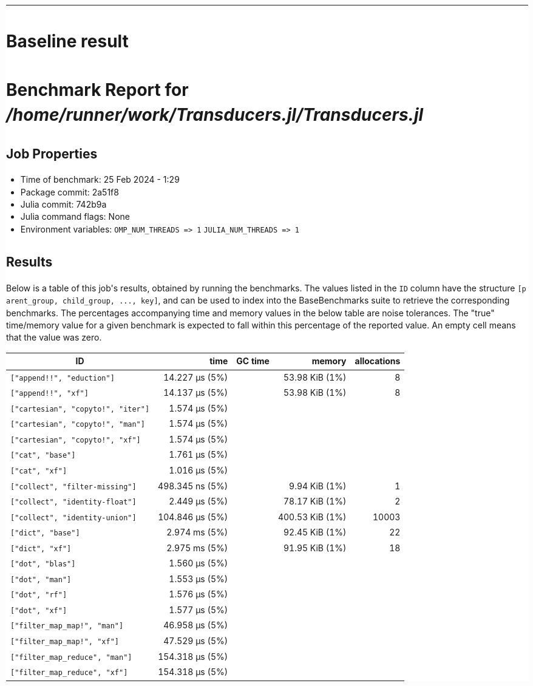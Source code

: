 
---
# Baseline result
# Benchmark Report for */home/runner/work/Transducers.jl/Transducers.jl*

## Job Properties
* Time of benchmark: 25 Feb 2024 - 1:29
* Package commit: 2a51f8
* Julia commit: 742b9a
* Julia command flags: None
* Environment variables: `OMP_NUM_THREADS => 1` `JULIA_NUM_THREADS => 1`

## Results
Below is a table of this job's results, obtained by running the benchmarks.
The values listed in the `ID` column have the structure `[parent_group, child_group, ..., key]`, and can be used to
index into the BaseBenchmarks suite to retrieve the corresponding benchmarks.
The percentages accompanying time and memory values in the below table are noise tolerances. The "true"
time/memory value for a given benchmark is expected to fall within this percentage of the reported value.
An empty cell means that the value was zero.

| ID                                                             | time            | GC time | memory          | allocations |
|----------------------------------------------------------------|----------------:|--------:|----------------:|------------:|
| `["append!!", "eduction"]`                                     |  14.227 μs (5%) |         |  53.98 KiB (1%) |           8 |
| `["append!!", "xf"]`                                           |  14.137 μs (5%) |         |  53.98 KiB (1%) |           8 |
| `["cartesian", "copyto!", "iter"]`                             |   1.574 μs (5%) |         |                 |             |
| `["cartesian", "copyto!", "man"]`                              |   1.574 μs (5%) |         |                 |             |
| `["cartesian", "copyto!", "xf"]`                               |   1.574 μs (5%) |         |                 |             |
| `["cat", "base"]`                                              |   1.761 μs (5%) |         |                 |             |
| `["cat", "xf"]`                                                |   1.016 μs (5%) |         |                 |             |
| `["collect", "filter-missing"]`                                | 498.345 ns (5%) |         |   9.94 KiB (1%) |           1 |
| `["collect", "identity-float"]`                                |   2.449 μs (5%) |         |  78.17 KiB (1%) |           2 |
| `["collect", "identity-union"]`                                | 104.846 μs (5%) |         | 400.53 KiB (1%) |       10003 |
| `["dict", "base"]`                                             |   2.974 ms (5%) |         |  92.45 KiB (1%) |          22 |
| `["dict", "xf"]`                                               |   2.975 ms (5%) |         |  91.95 KiB (1%) |          18 |
| `["dot", "blas"]`                                              |   1.560 μs (5%) |         |                 |             |
| `["dot", "man"]`                                               |   1.553 μs (5%) |         |                 |             |
| `["dot", "rf"]`                                                |   1.576 μs (5%) |         |                 |             |
| `["dot", "xf"]`                                                |   1.577 μs (5%) |         |                 |             |
| `["filter_map_map!", "man"]`                                   |  46.958 μs (5%) |         |                 |             |
| `["filter_map_map!", "xf"]`                                    |  47.529 μs (5%) |         |                 |             |
| `["filter_map_reduce", "man"]`                                 | 154.318 μs (5%) |         |                 |             |
| `["filter_map_reduce", "xf"]`                                  | 154.318 μs (5%) |         |                 |             |